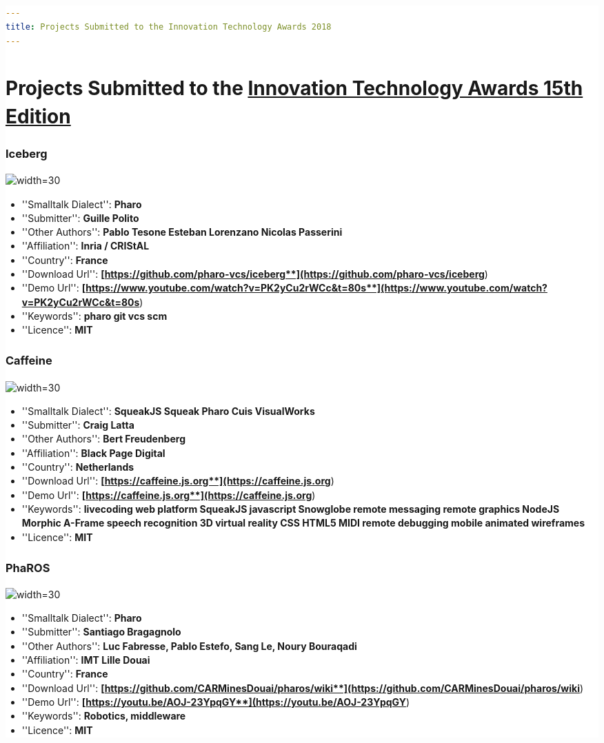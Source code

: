 ```yaml
---
title: Projects Submitted to the Innovation Technology Awards 2018
---
```

# Projects Submitted to the [Innovation Technology Awards 15th Edition](https://esug.github.io/2018-Conference/awardsCall2018.html)
### Iceberg
![](file://Medalles2018-Gold.png "width=30")
- ''Smalltalk Dialect'': **Pharo**
- ''Submitter'': **Guille Polito**
- ''Other Authors'': **Pablo Tesone Esteban Lorenzano Nicolas Passerini**
- ''Affiliation'': **Inria / CRIStAL**
- ''Country'': **France**
- ''Download Url'': **[https://github.com/pharo-vcs/iceberg**](https://github.com/pharo-vcs/iceberg**)
- ''Demo Url'': **[https://www.youtube.com/watch?v=PK2yCu2rWCc&t=80s**](https://www.youtube.com/watch?v=PK2yCu2rWCc&t=80s**)
- ''Keywords'': **pharo git vcs scm**
- ''Licence'': **MIT**

### Caffeine
![](file://Medalles2018-Silver.png "width=30")
- ''Smalltalk Dialect'': **SqueakJS Squeak Pharo Cuis VisualWorks**
- ''Submitter'': **Craig Latta**
- ''Other Authors'': **Bert Freudenberg**
- ''Affiliation'': **Black Page Digital**
- ''Country'': **Netherlands**
- ''Download Url'': **[https://caffeine.js.org**](https://caffeine.js.org**)
- ''Demo Url'': **[https://caffeine.js.org**](https://caffeine.js.org**)
- ''Keywords'': **livecoding web platform SqueakJS javascript Snowglobe remote messaging remote graphics NodeJS Morphic A-Frame speech recognition 3D virtual reality CSS HTML5 MIDI remote debugging mobile animated wireframes**
- ''Licence'': **MIT**


### PhaROS
![](file://Medalles2018-Bronze.png "width=30")
- ''Smalltalk Dialect'': **Pharo**
- ''Submitter'': **Santiago Bragagnolo**
- ''Other Authors'': **Luc Fabresse, Pablo Estefo, Sang Le, Noury Bouraqadi**
- ''Affiliation'': **IMT Lille Douai**
- ''Country'': **France**
- ''Download Url'': **[https://github.com/CARMinesDouai/pharos/wiki**](https://github.com/CARMinesDouai/pharos/wiki**)
- ''Demo Url'': **[https://youtu.be/AOJ-23YpqGY**](https://youtu.be/AOJ-23YpqGY**)
- ''Keywords'': **Robotics, middleware**
- ''Licence'': **MIT**
